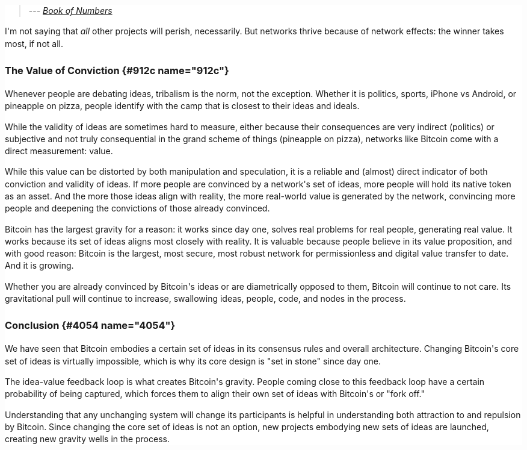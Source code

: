 > --- [*Book of Numbers*]

I'm not saying that *all* other projects will perish, necessarily. But
networks thrive because of network effects: the winner takes most, if
not all.

### The Value of Conviction {#912c name="912c"}

Whenever people are debating ideas, tribalism is the norm, not the
exception. Whether it is politics, sports, iPhone vs Android, or
pineapple on pizza, people identify with the camp that is closest to
their ideas and ideals.

While the validity of ideas are sometimes hard to measure, either
because their consequences are very indirect (politics) or subjective
and not truly consequential in the grand scheme of things (pineapple on
pizza), networks like Bitcoin come with a direct measurement: value.

While this value can be distorted by both manipulation and speculation,
it is a reliable and (almost) direct indicator of both conviction and
validity of ideas. If more people are convinced by a network's set of
ideas, more people will hold its native token as an asset. And the more
those ideas align with reality, the more real-world value is generated
by the network, convincing more people and deepening the convictions of
those already convinced.

Bitcoin has the largest gravity for a reason: it works since day one,
solves real problems for real people, generating real value. It works
because its set of ideas aligns most closely with reality. It is
valuable because people believe in its value proposition, and with good
reason: Bitcoin is the largest, most secure, most robust network for
permissionless and digital value transfer to date. And it is growing.

Whether you are already convinced by Bitcoin's ideas or are
diametrically opposed to them, Bitcoin will continue to not care. Its
gravitational pull will continue to increase, swallowing ideas, people,
code, and nodes in the process.

### Conclusion {#4054 name="4054"}

We have seen that Bitcoin embodies a certain set of ideas in its
consensus rules and overall architecture. Changing Bitcoin's core set of
ideas is virtually impossible, which is why its core design is "set in
stone" since day one.

The idea-value feedback loop is what creates Bitcoin's gravity. People
coming close to this feedback loop have a certain probability of being
captured, which forces them to align their own set of ideas with
Bitcoin's or "fork off."

Understanding that any unchanging system will change its participants is
helpful in understanding both attraction to and repulsion by Bitcoin.
Since changing the core set of ideas is not an option, new projects
embodying new sets of ideas are launched, creating new gravity wells in
the process.


  [Go to the profile of Gigi]: https://cdn-images-1.medium.com/fit/c/100/100/1*yerG1L9BlJqTdPaLt4FlIQ.jpeg
  [Douglas Adams]: https://medium.com/r/?url=http%3A%2F%2Fwww.biota.org%2Fpeople%2Fdouglasadams%2Findex.html
  [unforgeable costliness]: https://medium.com/r/?url=http%3A%2F%2Funenumerated.blogspot.com%2F2008%2F08%2F
  [Maps of Meaning]: https://medium.com/r/?url=https%3A%2F%2Fen.wikipedia.org%2Fwiki%2FMaps_of_Meaning
  [famously said]: https://medium.com/r/?url=https%3A%2F%2Fsatoshi.nakamotoinstitute.org%2Fposts%2Fbitcointalk%2F126%2F
  [writing]: https://medium.com/r/?url=https%3A%2F%2Fsatoshi.nakamotoinstitute.org%2F
  [genesis block]: https://medium.com/r/?url=https%3A%2F%2Fen.bitcoin.it%2Fwiki%2FGenesis_block
  [social contract]: https://medium.com/s/story/bitcoins-social-contract-1f8b05ee24a9
  [*In Defense of Freedom*]: https://medium.com/r/?url=https%3A%2F%2Fwww.libertyfund.org%2Fbooks%2Fin-defense-of-freedom-and-related-essays
  [Laszlo]: https://medium.com/r/?url=https%3A%2F%2Fen.bitcoin.it%2Fwiki%2FLaszlo_Hanyecz
  [two pizzas]: https://medium.com/r/?url=https%3A%2F%2Fduckduckgo.com%2FBitcoin%2BPizza%2BDay
  [*Planting Bitcoin*]: https://medium.com/@danhedl/planting-bitcoin-56bd1459cb23
  [Satoshi Nakamoto]: https://medium.com/r/?url=https%3A%2F%2Fsatoshi.nakamotoinstitute.org%2Femails%2Fcryptography%2F12%2F
  [Dan Held]: https://medium.com/r/?url=https%3A%2F%2Ftokeneconomy.co%2Fquantum-narratives-859cde44401b
  [visions of Bitcoin]: https://medium.com/r/?url=https%3A%2F%2Funcommoncore.co%2Fvisions-of-bitcoin-how-major-bitcoin-narratives-changed-over-time%2F
  [Isaac Asimov]: https://medium.com/r/?url=https%3A%2F%2Fopenlibrary.org%2Fworks%2FOL46374W%2FNightfall
  [learned myself]: https://medium.com/@dergigi/philosophical-teachings-of-bitcoin-97f4b96f455f
  [Alan Guth]: https://medium.com/r/?url=http%3A%2F%2Focw.mit.edu%2Fcourses%2Fphysics%2F8-286-the-early-universe-fall-2013%2F
  [Nathaniel Whittemore]: https://medium.com/r/?url=https%3A%2F%2Ftokeneconomy.co%2Fmarket-narratives-are-marketing-introducing-the-crypto-narrative-index-deeeb49bc909
  [Carl Jung]: https://medium.com/r/?url=http%3A%2F%2Fjungcurrents.com%2Fjung-complexes-have-us
  [payments to script hashes]: https://medium.com/r/?url=https%3A%2F%2Fen.bitcoin.it%2Fwiki%2FPay_to_script_hash
  [segregated witness]: https://medium.com/r/?url=https%3A%2F%2Fen.bitcoin.it%2Fwiki%2FSegregated_Witness
  [lightning network]: https://medium.com/r/?url=https%3A%2F%2Fen.wikipedia.org%2Fwiki%2FLightning_Network
  [Schnorr signatures]: https://medium.com/r/?url=https%3A%2F%2Fen.wikipedia.org%2Fwiki%2FSchnorr_signature
  [whirlpool]: https://medium.com/r/?url=https%3A%2F%2Fgithub.com%2FSamourai-Wallet%2FWhirlpool
  [CoinJoins]: https://medium.com/r/?url=https%3A%2F%2Fgithub.com%2FzkSNACKs%2FWalletWasabi
  [*Book of Numbers*]: https://medium.com/r/?url=https%3A%2F%2Fen.wikipedia.org%2Fwiki%2FBook_of_Numbers
  [1]: https://medium.com/r/?url=https%3A%2F%2Fen.wikipedia.org%2Fwiki%2FSpirit_in_Man%2C_Art%2C_and_Literature
  [hodlonaut]: https://medium.com/r/?url=http%3A%2F%2Fduckduckgo.com%2Fhodlonaut